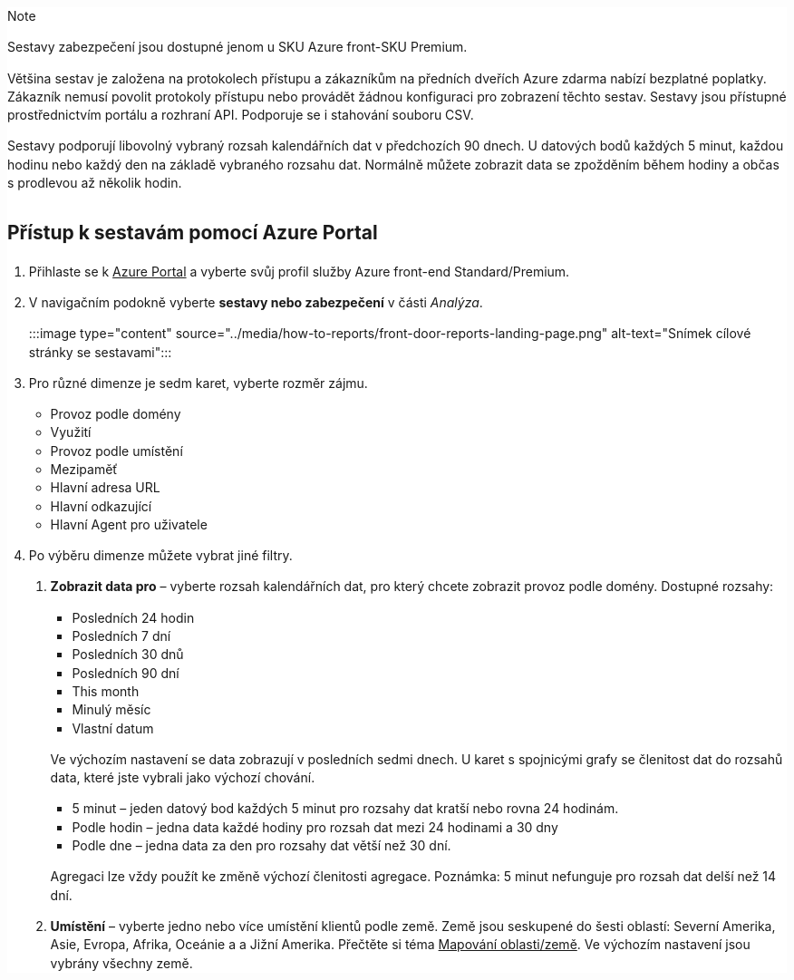 > [!NOTE]
> Sestavy zabezpečení jsou dostupné jenom u SKU Azure front-SKU Premium.

Většina sestav je založena na protokolech přístupu a zákazníkům na předních dveřích Azure zdarma nabízí bezplatné poplatky. Zákazník nemusí povolit protokoly přístupu nebo provádět žádnou konfiguraci pro zobrazení těchto sestav. Sestavy jsou přístupné prostřednictvím portálu a rozhraní API. Podporuje se i stahování souboru CSV. 

Sestavy podporují libovolný vybraný rozsah kalendářních dat v předchozích 90 dnech. U datových bodů každých 5 minut, každou hodinu nebo každý den na základě vybraného rozsahu dat. Normálně můžete zobrazit data se zpožděním během hodiny a občas s prodlevou až několik hodin. 

## <a name="access-reports-using-the-azure-portal"></a>Přístup k sestavám pomocí Azure Portal

1. Přihlaste se k [Azure Portal](https://portal.azure.com) a vyberte svůj profil služby Azure front-end Standard/Premium.

1. V navigačním podokně vyberte **sestavy nebo zabezpečení** v části *Analýza*.

   :::image type="content" source="../media/how-to-reports/front-door-reports-landing-page.png" alt-text="Snímek cílové stránky se sestavami":::

1. Pro různé dimenze je sedm karet, vyberte rozměr zájmu.

   * Provoz podle domény
   * Využití 
   * Provoz podle umístění
   * Mezipaměť
   * Hlavní adresa URL
   * Hlavní odkazující
   * Hlavní Agent pro uživatele

1. Po výběru dimenze můžete vybrat jiné filtry.
  
    1. **Zobrazit data pro** – vyberte rozsah kalendářních dat, pro který chcete zobrazit provoz podle domény. Dostupné rozsahy:
        
        * Posledních 24 hodin
        * Posledních 7 dní
        * Posledních 30 dnů
        * Posledních 90 dní
        * This month
        * Minulý měsíc
        * Vlastní datum

         Ve výchozím nastavení se data zobrazují v posledních sedmi dnech. U karet s spojnicými grafy se členitost dat do rozsahů data, které jste vybrali jako výchozí chování. 
    
        * 5 minut – jeden datový bod každých 5 minut pro rozsahy dat kratší nebo rovna 24 hodinám.
        * Podle hodin – jedna data každé hodiny pro rozsah dat mezi 24 hodinami a 30 dny
        * Podle dne – jedna data za den pro rozsahy dat větší než 30 dní.

        Agregaci lze vždy použít ke změně výchozí členitosti agregace. Poznámka: 5 minut nefunguje pro rozsah dat delší než 14 dní. 

    1. **Umístění** – vyberte jedno nebo více umístění klientů podle země. Země jsou seskupené do šesti oblastí: Severní Amerika, Asie, Evropa, Afrika, Oceánie a a Jižní Amerika. Přečtěte si téma [Mapování oblasti/země](https://en.wikipedia.org/wiki/Subregion). Ve výchozím nastavení jsou vybrány všechny země.
    